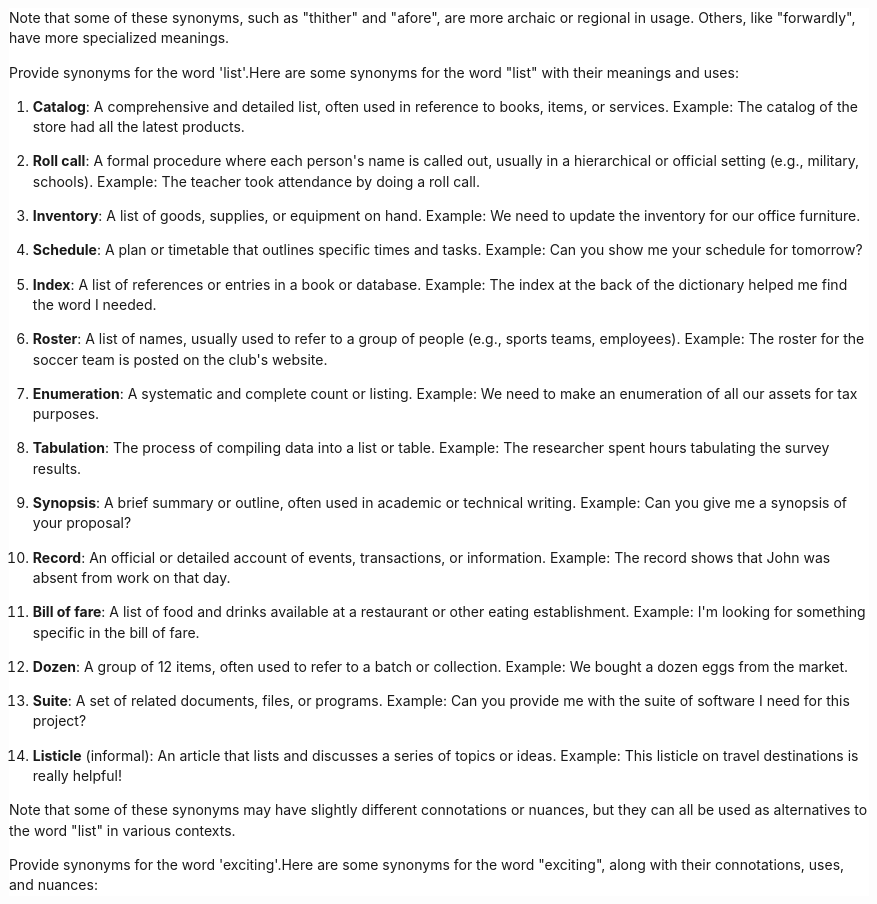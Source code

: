 Note that some of these synonyms, such as "thither" and "afore", are more archaic or regional in usage. Others, like "forwardly", have more specialized meanings.
<end>

Provide synonyms for the word 'list'.<start>Here are some synonyms for the word "list" with their meanings and uses:

1. **Catalog**: A comprehensive and detailed list, often used in reference to books, items, or services.
Example: The catalog of the store had all the latest products.

2. **Roll call**: A formal procedure where each person's name is called out, usually in a hierarchical or official setting (e.g., military, schools).
Example: The teacher took attendance by doing a roll call.

3. **Inventory**: A list of goods, supplies, or equipment on hand.
Example: We need to update the inventory for our office furniture.

4. **Schedule**: A plan or timetable that outlines specific times and tasks.
Example: Can you show me your schedule for tomorrow?

5. **Index**: A list of references or entries in a book or database.
Example: The index at the back of the dictionary helped me find the word I needed.

6. **Roster**: A list of names, usually used to refer to a group of people (e.g., sports teams, employees).
Example: The roster for the soccer team is posted on the club's website.

7. **Enumeration**: A systematic and complete count or listing.
Example: We need to make an enumeration of all our assets for tax purposes.

8. **Tabulation**: The process of compiling data into a list or table.
Example: The researcher spent hours tabulating the survey results.

9. **Synopsis**: A brief summary or outline, often used in academic or technical writing.
Example: Can you give me a synopsis of your proposal?

10. **Record**: An official or detailed account of events, transactions, or information.
Example: The record shows that John was absent from work on that day.

11. **Bill of fare**: A list of food and drinks available at a restaurant or other eating establishment.
Example: I'm looking for something specific in the bill of fare.

12. **Dozen**: A group of 12 items, often used to refer to a batch or collection.
Example: We bought a dozen eggs from the market.

13. **Suite**: A set of related documents, files, or programs.
Example: Can you provide me with the suite of software I need for this project?

14. **Listicle** (informal): An article that lists and discusses a series of topics or ideas.
Example: This listicle on travel destinations is really helpful!

Note that some of these synonyms may have slightly different connotations or nuances, but they can all be used as alternatives to the word "list" in various contexts.
<end>

Provide synonyms for the word 'exciting'.<start>Here are some synonyms for the word "exciting", along with their connotations, uses, and nuances:

